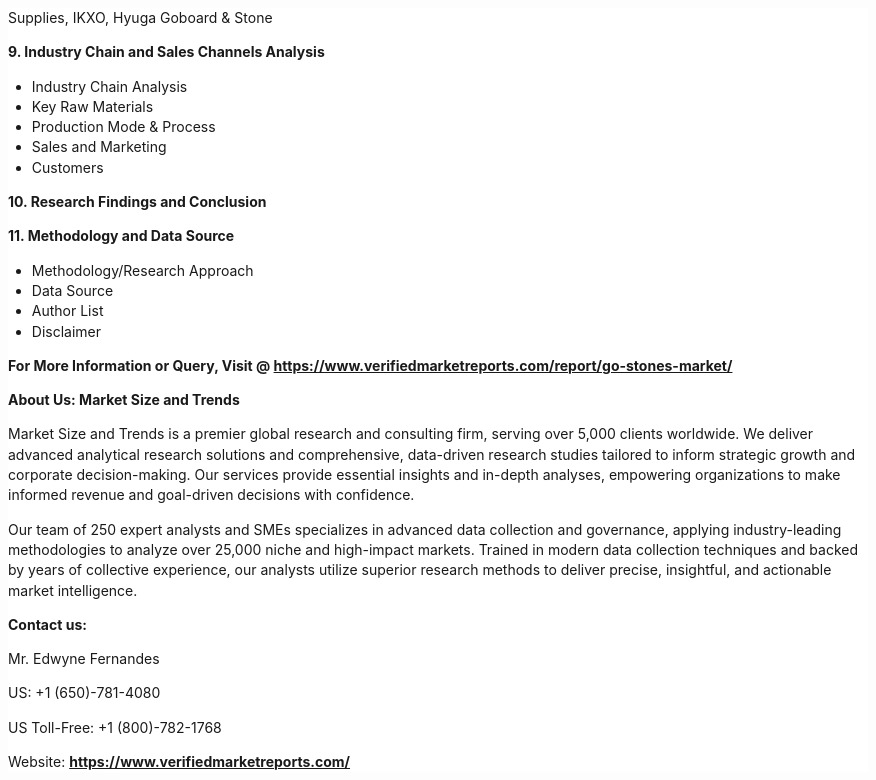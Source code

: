 Supplies, IKXO, Hyuga Goboard & Stone</strong></p><p><strong>9. Industry Chain and Sales Channels Analysis</strong></p><ul><li>Industry Chain Analysis</li><li>Key Raw Materials</li><li>Production Mode &amp; Process</li><li>Sales and Marketing</li><li>Customers</li></ul><p><strong>10. Research Findings and Conclusion</strong></p><p><strong>11. Methodology and Data Source</strong></p><ul><li>Methodology/Research Approach</li><li>Data Source</li><li>Author List</li><li>Disclaimer</li></ul></p><p><strong>For More Information or Query, Visit @ <a href="https://www.verifiedmarketreports.com/report/go-stones-market/">https://www.verifiedmarketreports.com/report/go-stones-market/</a></strong></p><p><strong>About Us: Market Size and Trends</strong></p><p>Market Size and Trends is a premier global research and consulting firm, serving over 5,000 clients worldwide. We deliver advanced analytical research solutions and comprehensive, data-driven research studies tailored to inform strategic growth and corporate decision-making. Our services provide essential insights and in-depth analyses, empowering organizations to make informed revenue and goal-driven decisions with confidence.</p><p>Our team of 250 expert analysts and SMEs specializes in advanced data collection and governance, applying industry-leading methodologies to analyze over 25,000 niche and high-impact markets. Trained in modern data collection techniques and backed by years of collective experience, our analysts utilize superior research methods to deliver precise, insightful, and actionable market intelligence.</p><p><strong>Contact us:</strong></p><p>Mr. Edwyne Fernandes</p><p>US: +1 (650)-781-4080</p><p>US Toll-Free: +1 (800)-782-1768</p><p>Website: <strong><a href="https://www.verifiedmarketreports.com/">https://www.verifiedmarketreports.com/</a></strong></p>
